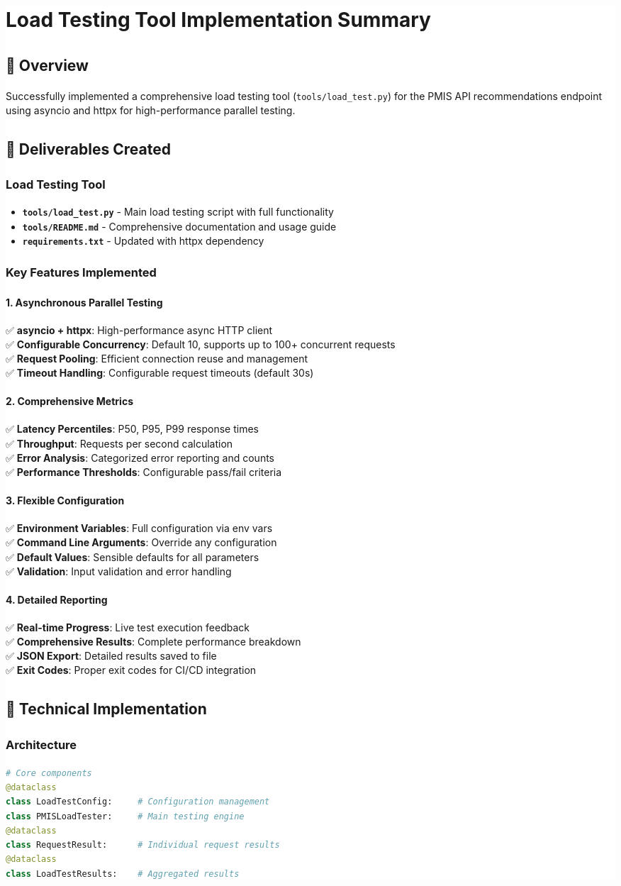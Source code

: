 # Load Testing Tool Implementation Summary

## 🎯 Overview

Successfully implemented a comprehensive load testing tool (`tools/load_test.py`) for the PMIS API recommendations endpoint using asyncio and httpx for high-performance parallel testing.

## 📁 Deliverables Created

### Load Testing Tool
- **`tools/load_test.py`** - Main load testing script with full functionality
- **`tools/README.md`** - Comprehensive documentation and usage guide
- **`requirements.txt`** - Updated with httpx dependency

### Key Features Implemented

#### 1. Asynchronous Parallel Testing
✅ **asyncio + httpx**: High-performance async HTTP client  
✅ **Configurable Concurrency**: Default 10, supports up to 100+ concurrent requests  
✅ **Request Pooling**: Efficient connection reuse and management  
✅ **Timeout Handling**: Configurable request timeouts (default 30s)  

#### 2. Comprehensive Metrics
✅ **Latency Percentiles**: P50, P95, P99 response times  
✅ **Throughput**: Requests per second calculation  
✅ **Error Analysis**: Categorized error reporting and counts  
✅ **Performance Thresholds**: Configurable pass/fail criteria  

#### 3. Flexible Configuration
✅ **Environment Variables**: Full configuration via env vars  
✅ **Command Line Arguments**: Override any configuration  
✅ **Default Values**: Sensible defaults for all parameters  
✅ **Validation**: Input validation and error handling  

#### 4. Detailed Reporting
✅ **Real-time Progress**: Live test execution feedback  
✅ **Comprehensive Results**: Complete performance breakdown  
✅ **JSON Export**: Detailed results saved to file  
✅ **Exit Codes**: Proper exit codes for CI/CD integration  

## 🔧 Technical Implementation

### Architecture
```python
# Core components
@dataclass
class LoadTestConfig:     # Configuration management
class PMISLoadTester:     # Main testing engine
@dataclass
class RequestResult:      # Individual request results
@dataclass
class LoadTestResults:    # Aggregated results
```
